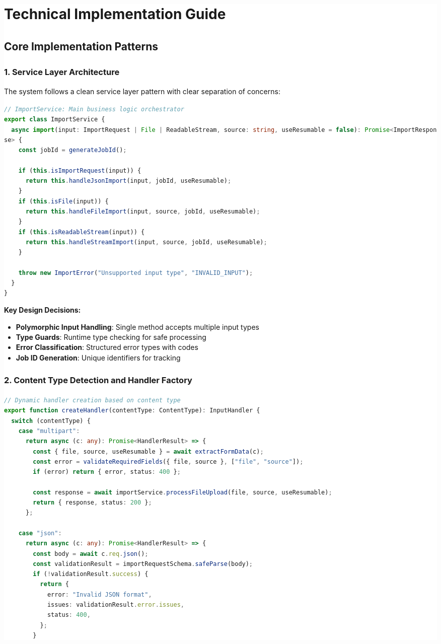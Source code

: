 # Technical Implementation Guide

## Core Implementation Patterns

### 1. Service Layer Architecture

The system follows a clean service layer pattern with clear separation of concerns:

```typescript
// ImportService: Main business logic orchestrator
export class ImportService {
  async import(input: ImportRequest | File | ReadableStream, source: string, useResumable = false): Promise<ImportResponse> {
    const jobId = generateJobId();

    if (this.isImportRequest(input)) {
      return this.handleJsonImport(input, jobId, useResumable);
    }
    if (this.isFile(input)) {
      return this.handleFileImport(input, source, jobId, useResumable);
    }
    if (this.isReadableStream(input)) {
      return this.handleStreamImport(input, source, jobId, useResumable);
    }

    throw new ImportError("Unsupported input type", "INVALID_INPUT");
  }
}
```

**Key Design Decisions:**

- **Polymorphic Input Handling**: Single method accepts multiple input types
- **Type Guards**: Runtime type checking for safe processing
- **Error Classification**: Structured error types with codes
- **Job ID Generation**: Unique identifiers for tracking

### 2. Content Type Detection and Handler Factory

```typescript
// Dynamic handler creation based on content type
export function createHandler(contentType: ContentType): InputHandler {
  switch (contentType) {
    case "multipart":
      return async (c: any): Promise<HandlerResult> => {
        const { file, source, useResumable } = await extractFormData(c);
        const error = validateRequiredFields({ file, source }, ["file", "source"]);
        if (error) return { error, status: 400 };

        const response = await importService.processFileUpload(file, source, useResumable);
        return { response, status: 200 };
      };

    case "json":
      return async (c: any): Promise<HandlerResult> => {
        const body = await c.req.json();
        const validationResult = importRequestSchema.safeParse(body);
        if (!validationResult.success) {
          return {
            error: "Invalid JSON format",
            issues: validationResult.error.issues,
            status: 400,
          };
        }
```